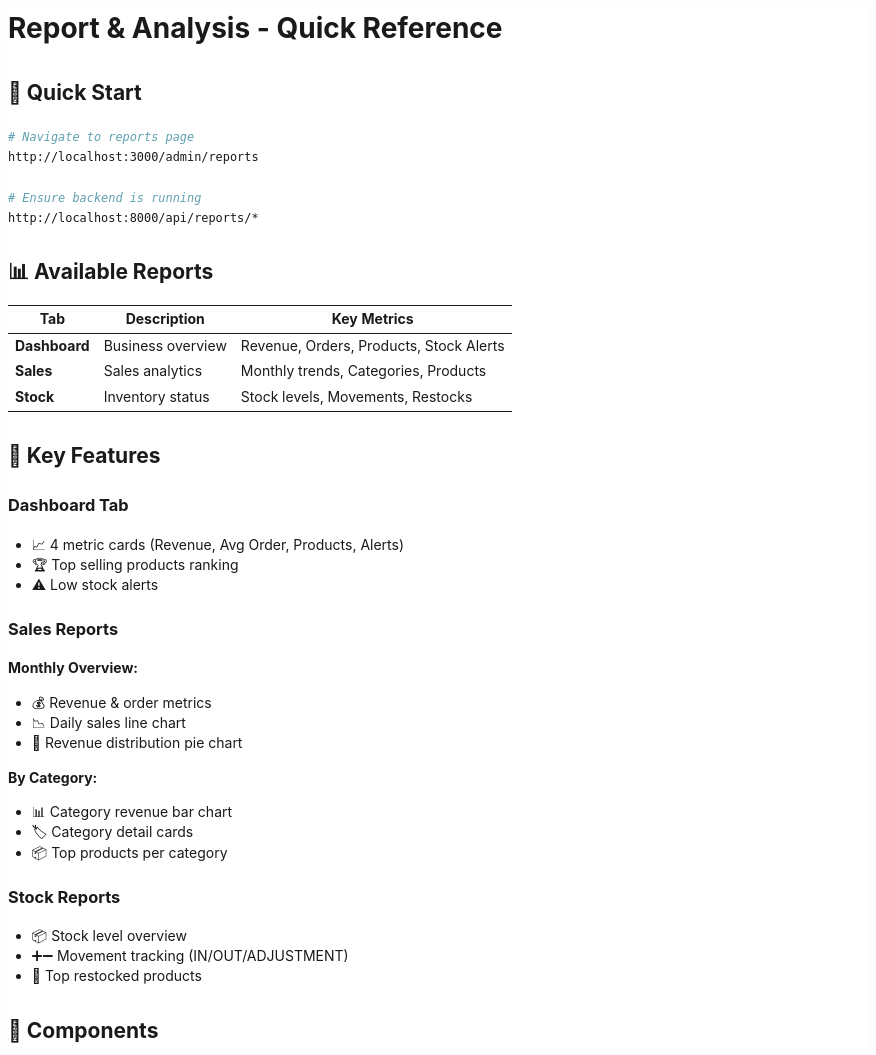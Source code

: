 # Report & Analysis - Quick Reference

## 🚀 Quick Start

```bash
# Navigate to reports page
http://localhost:3000/admin/reports

# Ensure backend is running
http://localhost:8000/api/reports/*
```

## 📊 Available Reports

| Tab           | Description       | Key Metrics                             |
| ------------- | ----------------- | --------------------------------------- |
| **Dashboard** | Business overview | Revenue, Orders, Products, Stock Alerts |
| **Sales**     | Sales analytics   | Monthly trends, Categories, Products    |
| **Stock**     | Inventory status  | Stock levels, Movements, Restocks       |

## 🎯 Key Features

### Dashboard Tab

- 📈 4 metric cards (Revenue, Avg Order, Products, Alerts)
- 🏆 Top selling products ranking
- ⚠️ Low stock alerts

### Sales Reports

**Monthly Overview:**

- 💰 Revenue & order metrics
- 📉 Daily sales line chart
- 🥧 Revenue distribution pie chart

**By Category:**

- 📊 Category revenue bar chart
- 🏷️ Category detail cards
- 📦 Top products per category

### Stock Reports

- 📦 Stock level overview
- ➕➖ Movement tracking (IN/OUT/ADJUSTMENT)
- 🔄 Top restocked products

## 🔧 Components
